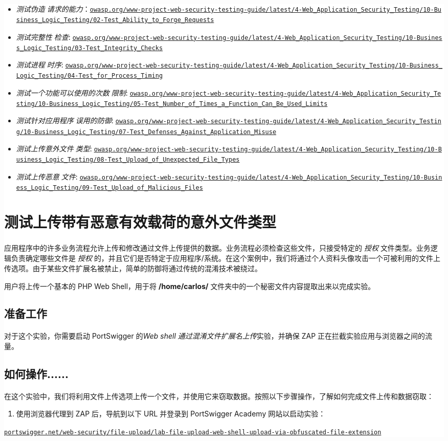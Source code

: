 +   *测试伪造* *请求的能力*：[`owasp.org/www-project-web-security-testing-guide/latest/4-Web_Application_Security_Testing/10-Business_Logic_Testing/02-Test_Ability_to_Forge_Requests`](https://owasp.org/www-project-web-security-testing-guide/latest/4-Web_Application_Security_Testing/10-Business_Logic_Testing/02-Test_Ability_to_Forge_Requests)

+   *测试完整性* *检查*: [`owasp.org/www-project-web-security-testing-guide/latest/4-Web_Application_Security_Testing/10-Business_Logic_Testing/03-Test_Integrity_Checks`](https://owasp.org/www-project-web-security-testing-guide/latest/4-Web_Application_Security_Testing/10-Business_Logic_Testing/03-Test_Integrity_Checks)

+   *测试进程* *时序*: [`owasp.org/www-project-web-security-testing-guide/latest/4-Web_Application_Security_Testing/10-Business_Logic_Testing/04-Test_for_Process_Timing`](https://owasp.org/www-project-web-security-testing-guide/latest/4-Web_Application_Security_Testing/10-Business_Logic_Testing/04-Test_for_Process_Timing)

+   *测试一个功能可以使用的次数* *限制*: [`owasp.org/www-project-web-security-testing-guide/latest/4-Web_Application_Security_Testing/10-Business_Logic_Testing/05-Test_Number_of_Times_a_Function_Can_Be_Used_Limits`](https://owasp.org/www-project-web-security-testing-guide/latest/4-Web_Application_Security_Testing/10-Business_Logic_Testing/05-Test_Number_of_Times_a_Function_Can_Be_Used_Limits)

+   *测试针对应用程序* *误用的防御*: [`owasp.org/www-project-web-security-testing-guide/latest/4-Web_Application_Security_Testing/10-Business_Logic_Testing/07-Test_Defenses_Against_Application_Misuse`](https://owasp.org/www-project-web-security-testing-guide/latest/4-Web_Application_Security_Testing/10-Business_Logic_Testing/07-Test_Defenses_Against_Application_Misuse)

+   *测试上传意外文件* *类型*: [`owasp.org/www-project-web-security-testing-guide/latest/4-Web_Application_Security_Testing/10-Business_Logic_Testing/08-Test_Upload_of_Unexpected_File_Types`](https://owasp.org/www-project-web-security-testing-guide/latest/4-Web_Application_Security_Testing/10-Business_Logic_Testing/08-Test_Upload_of_Unexpected_File_Types)

+   *测试上传恶意* *文件*: [`owasp.org/www-project-web-security-testing-guide/latest/4-Web_Application_Security_Testing/10-Business_Logic_Testing/09-Test_Upload_of_Malicious_Files`](https://owasp.org/www-project-web-security-testing-guide/latest/4-Web_Application_Security_Testing/10-Business_Logic_Testing/09-Test_Upload_of_Malicious_Files)

# 测试上传带有恶意有效载荷的意外文件类型

应用程序中的许多业务流程允许上传和修改通过文件上传提供的数据。业务流程必须检查这些文件，只接受特定的 *授权* 文件类型。业务逻辑负责确定哪些文件是 *授权* 的，并且它们是否特定于应用程序/系统。在这个案例中，我们将通过个人资料头像攻击一个可被利用的文件上传选项。由于某些文件扩展名被禁止，简单的防御将通过传统的混淆技术被绕过。

用户将上传一个基本的 PHP Web Shell，用于将 **/home/carlos/** 文件夹中的一个秘密文件内容提取出来以完成实验。

## 准备工作

对于这个实验，你需要启动 PortSwigger 的*Web shell 通过混淆文件扩展名上传*实验，并确保 ZAP 正在拦截实验应用与浏览器之间的流量。

## 如何操作……

在这个实验中，我们将利用文件上传选项上传一个文件，并使用它来窃取数据。按照以下步骤操作，了解如何完成文件上传和数据窃取：

1.  使用浏览器代理到 ZAP 后，导航到以下 URL 并登录到 PortSwigger Academy 网站以启动实验：

[`portswigger.net/web-security/file-upload/lab-file-upload-web-shell-upload-via-obfuscated-file-extension`](https://portswigger.net/web-security/file-upload/lab-file-upload-web-shell-upload-via-obfuscated-file-extension)
